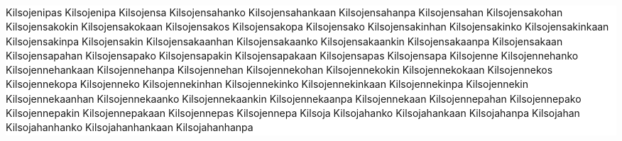 Kilsojenipas
Kilsojenipa
Kilsojensa
Kilsojensahanko
Kilsojensahankaan
Kilsojensahanpa
Kilsojensahan
Kilsojensakohan
Kilsojensakokin
Kilsojensakokaan
Kilsojensakos
Kilsojensakopa
Kilsojensako
Kilsojensakinhan
Kilsojensakinko
Kilsojensakinkaan
Kilsojensakinpa
Kilsojensakin
Kilsojensakaanhan
Kilsojensakaanko
Kilsojensakaankin
Kilsojensakaanpa
Kilsojensakaan
Kilsojensapahan
Kilsojensapako
Kilsojensapakin
Kilsojensapakaan
Kilsojensapas
Kilsojensapa
Kilsojenne
Kilsojennehanko
Kilsojennehankaan
Kilsojennehanpa
Kilsojennehan
Kilsojennekohan
Kilsojennekokin
Kilsojennekokaan
Kilsojennekos
Kilsojennekopa
Kilsojenneko
Kilsojennekinhan
Kilsojennekinko
Kilsojennekinkaan
Kilsojennekinpa
Kilsojennekin
Kilsojennekaanhan
Kilsojennekaanko
Kilsojennekaankin
Kilsojennekaanpa
Kilsojennekaan
Kilsojennepahan
Kilsojennepako
Kilsojennepakin
Kilsojennepakaan
Kilsojennepas
Kilsojennepa
Kilsoja
Kilsojahanko
Kilsojahankaan
Kilsojahanpa
Kilsojahan
Kilsojahanhanko
Kilsojahanhankaan
Kilsojahanhanpa